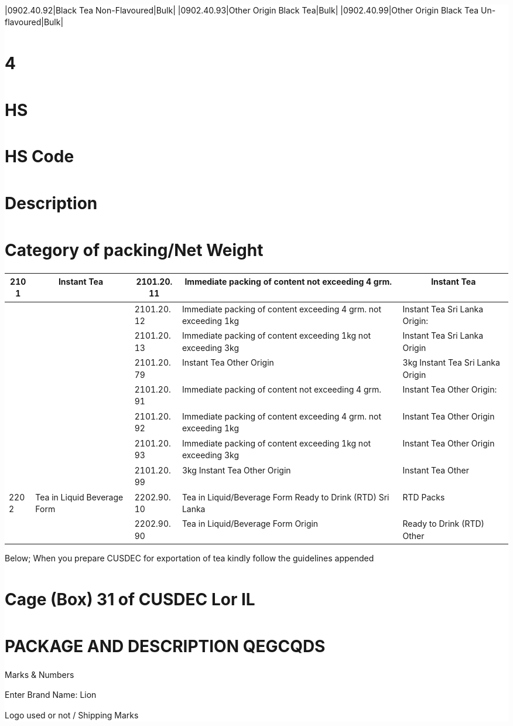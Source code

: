 |0902.40.92|Black Tea Non-Flavoured|Bulk|
|0902.40.93|Other Origin Black Tea|Bulk|
|0902.40.99|Other Origin Black Tea Un-flavoured|Bulk|
# 4

# HS

# HS Code

# Description

# Category of packing/Net Weight

|2101|Instant Tea|2101.20.11|Immediate packing of content not exceeding 4 grm.|Instant Tea|
|---|---|---|---|---|
| | |2101.20.12|Immediate packing of content exceeding 4 grm. not exceeding 1kg|Instant Tea Sri Lanka Origin:|
| | |2101.20.13|Immediate packing of content exceeding 1kg not exceeding 3kg|Instant Tea Sri Lanka Origin|
| | |2101.20.79|Instant Tea Other Origin|3kg Instant Tea Sri Lanka Origin|
| | |2101.20.91|Immediate packing of content not exceeding 4 grm.|Instant Tea Other Origin:|
| | |2101.20.92|Immediate packing of content exceeding 4 grm. not exceeding 1kg|Instant Tea Other Origin|
| | |2101.20.93|Immediate packing of content exceeding 1kg not exceeding 3kg|Instant Tea Other Origin|
| | |2101.20.99|3kg Instant Tea Other Origin|Instant Tea Other|
|2202|Tea in Liquid Beverage Form|2202.90.10|Tea in Liquid/Beverage Form Ready to Drink (RTD) Sri Lanka|RTD Packs|
| | |2202.90.90|Tea in Liquid/Beverage Form Origin|Ready to Drink (RTD) Other|

Below; When you prepare CUSDEC for exportation of tea kindly follow the guidelines appended

# Cage (Box) 31 of CUSDEC Lor IL

# PACKAGE AND DESCRIPTION QEGCQDS

Marks & Numbers

Enter Brand Name: Lion

Logo used or not / Shipping Marks
